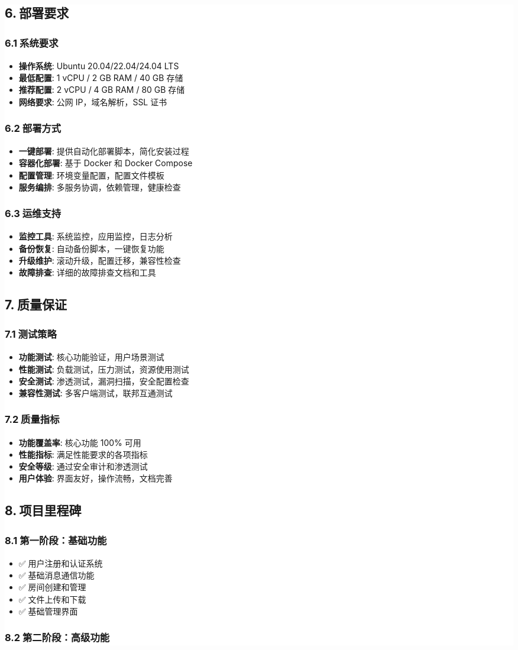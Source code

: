## 6. 部署要求

### 6.1 系统要求

- **操作系统**: Ubuntu 20.04/22.04/24.04 LTS
- **最低配置**: 1 vCPU / 2 GB RAM / 40 GB 存储
- **推荐配置**: 2 vCPU / 4 GB RAM / 80 GB 存储
- **网络要求**: 公网 IP，域名解析，SSL 证书

### 6.2 部署方式

- **一键部署**: 提供自动化部署脚本，简化安装过程
- **容器化部署**: 基于 Docker 和 Docker Compose
- **配置管理**: 环境变量配置，配置文件模板
- **服务编排**: 多服务协调，依赖管理，健康检查

### 6.3 运维支持

- **监控工具**: 系统监控，应用监控，日志分析
- **备份恢复**: 自动备份脚本，一键恢复功能
- **升级维护**: 滚动升级，配置迁移，兼容性检查
- **故障排查**: 详细的故障排查文档和工具

## 7. 质量保证

### 7.1 测试策略

- **功能测试**: 核心功能验证，用户场景测试
- **性能测试**: 负载测试，压力测试，资源使用测试
- **安全测试**: 渗透测试，漏洞扫描，安全配置检查
- **兼容性测试**: 多客户端测试，联邦互通测试

### 7.2 质量指标

- **功能覆盖率**: 核心功能 100% 可用
- **性能指标**: 满足性能要求的各项指标
- **安全等级**: 通过安全审计和渗透测试
- **用户体验**: 界面友好，操作流畅，文档完善

## 8. 项目里程碑

### 8.1 第一阶段：基础功能

- ✅ 用户注册和认证系统
- ✅ 基础消息通信功能
- ✅ 房间创建和管理
- ✅ 文件上传和下载
- ✅ 基础管理界面

### 8.2 第二阶段：高级功能
